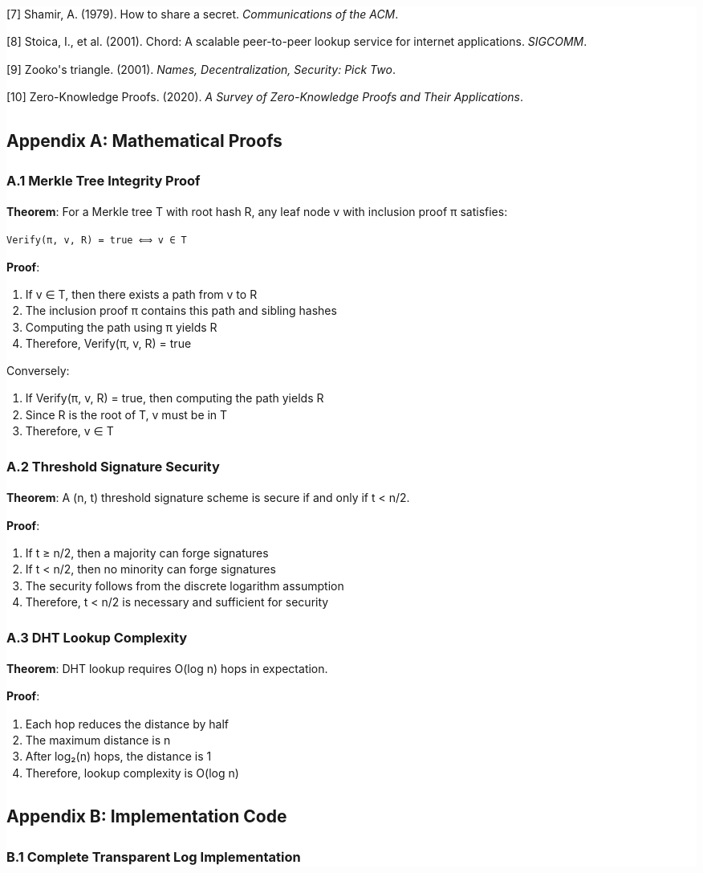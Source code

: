 [7] Shamir, A. (1979). How to share a secret. *Communications of the ACM*.

[8] Stoica, I., et al. (2001). Chord: A scalable peer-to-peer lookup service for internet applications. *SIGCOMM*.

[9] Zooko's triangle. (2001). *Names, Decentralization, Security: Pick Two*.

[10] Zero-Knowledge Proofs. (2020). *A Survey of Zero-Knowledge Proofs and Their Applications*.

## Appendix A: Mathematical Proofs

### A.1 Merkle Tree Integrity Proof

**Theorem**: For a Merkle tree T with root hash R, any leaf node v with inclusion proof π satisfies:
```
Verify(π, v, R) = true ⟺ v ∈ T
```

**Proof**:
1. If v ∈ T, then there exists a path from v to R
2. The inclusion proof π contains this path and sibling hashes
3. Computing the path using π yields R
4. Therefore, Verify(π, v, R) = true

Conversely:
1. If Verify(π, v, R) = true, then computing the path yields R
2. Since R is the root of T, v must be in T
3. Therefore, v ∈ T

### A.2 Threshold Signature Security

**Theorem**: A (n, t) threshold signature scheme is secure if and only if t < n/2.

**Proof**:
1. If t ≥ n/2, then a majority can forge signatures
2. If t < n/2, then no minority can forge signatures
3. The security follows from the discrete logarithm assumption
4. Therefore, t < n/2 is necessary and sufficient for security

### A.3 DHT Lookup Complexity

**Theorem**: DHT lookup requires O(log n) hops in expectation.

**Proof**:
1. Each hop reduces the distance by half
2. The maximum distance is n
3. After log₂(n) hops, the distance is 1
4. Therefore, lookup complexity is O(log n)

## Appendix B: Implementation Code

### B.1 Complete Transparent Log Implementation
